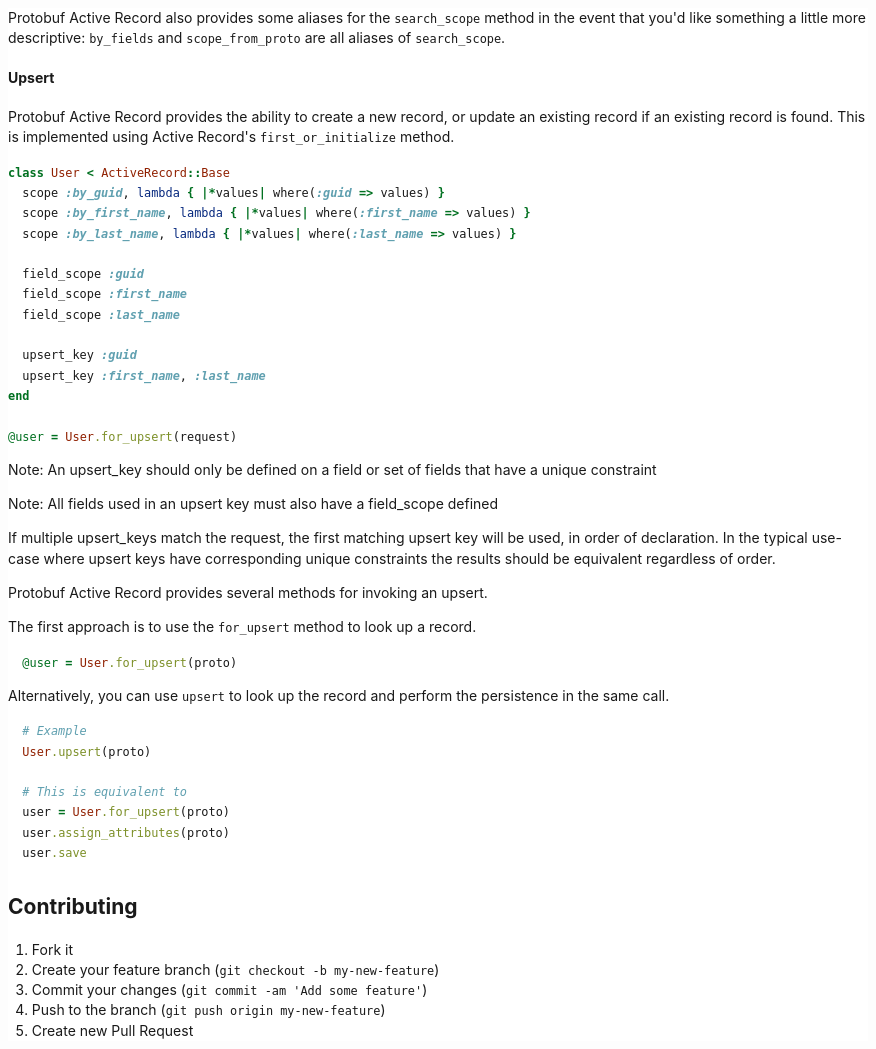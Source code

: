 Protobuf Active Record also provides some aliases for the `search_scope` method in the event that you'd like something a little more descriptive: `by_fields` and `scope_from_proto` are all aliases of `search_scope`.

#### Upsert

Protobuf Active Record provides the ability to create a new record, or update an existing record if an existing record is found. This is implemented using Active Record's `first_or_initialize` method.

```Ruby
class User < ActiveRecord::Base
  scope :by_guid, lambda { |*values| where(:guid => values) }
  scope :by_first_name, lambda { |*values| where(:first_name => values) }
  scope :by_last_name, lambda { |*values| where(:last_name => values) }

  field_scope :guid
  field_scope :first_name
  field_scope :last_name

  upsert_key :guid
  upsert_key :first_name, :last_name
end

@user = User.for_upsert(request)
```

Note: An upsert_key should only be defined on a field or set of fields that have a unique constraint

Note: All fields used in an upsert key must also have a field_scope defined

If multiple upsert_keys match the request, the first matching upsert key will be used, in order of declaration. In the typical use-case where upsert keys have corresponding unique constraints the results should be equivalent regardless of order.

Protobuf Active Record provides several methods for invoking an upsert.

The first approach is to use the `for_upsert` method to look up a record.

```Ruby
  @user = User.for_upsert(proto)
```

Alternatively, you can use `upsert` to look up the record and perform the persistence in the same call.

```Ruby
  # Example
  User.upsert(proto)

  # This is equivalent to
  user = User.for_upsert(proto)
  user.assign_attributes(proto)
  user.save
```

## Contributing

1. Fork it
2. Create your feature branch (`git checkout -b my-new-feature`)
3. Commit your changes (`git commit -am 'Add some feature'`)
4. Push to the branch (`git push origin my-new-feature`)
5. Create new Pull Request
